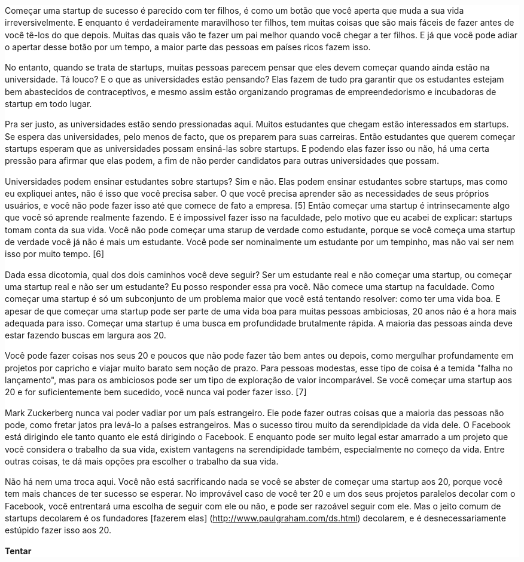 Começar uma startup de sucesso é parecido com ter filhos, é como um botão que você aperta que muda a sua vida irreversivelmente. E enquanto é verdadeiramente maravilhoso ter filhos, tem muitas coisas que são mais fáceis de fazer antes de você tê-los do que depois. Muitas das quais vão te fazer um pai melhor quando você chegar a ter filhos. E já que você pode adiar o apertar desse botão por um tempo, a maior parte das pessoas em países ricos fazem isso.

No entanto, quando se trata de startups, muitas pessoas parecem pensar que eles devem começar quando ainda estão na universidade. Tá louco? E o que as universidades estão pensando? Elas fazem de tudo pra garantir que os estudantes estejam bem abastecidos de contraceptivos, e mesmo assim  estão organizando programas de empreendedorismo e incubadoras de startup em todo lugar.

Pra ser justo, as universidades estão sendo pressionadas aqui. Muitos estudantes que chegam estão interessados em startups. Se espera das universidades, pelo menos de facto, que os preparem para suas carreiras. Então estudantes que querem começar startups esperam que as universidades possam ensiná-las sobre startups. E podendo elas fazer isso ou não, há uma certa pressão para afirmar que elas podem, a fim de não perder candidatos para outras universidades que possam.

Universidades podem ensinar estudantes sobre startups? Sim e não. Elas podem ensinar estudantes sobre startups, mas como eu expliquei antes, não é isso que você precisa saber. O que você precisa aprender são as necessidades de seus próprios usuários, e você não pode fazer isso até que comece de fato a empresa. [5] Então começar uma startup é intrinsecamente algo que você só aprende realmente fazendo. E é impossível fazer isso na faculdade, pelo motivo que eu acabei de explicar: startups tomam conta da sua vida. Você não pode começar uma starup de verdade como estudante, porque se você começa uma startup de verdade você já não é mais um estudante. Você pode ser nominalmente um estudante por um tempinho, mas não vai ser nem isso por muito tempo. [6]

Dada essa dicotomia, qual dos dois caminhos você deve seguir? Ser um estudante real e não começar uma startup, ou começar uma startup real e não ser um estudante? Eu posso responder essa pra você. Não comece uma startup na faculdade. Como começar uma startup é só um subconjunto de um problema maior que você está tentando resolver: como ter uma vida boa. E apesar de que começar uma startup pode ser parte de uma vida boa para muitas pessoas ambiciosas, 20 anos não é a hora mais adequada para isso. Começar uma startup é uma busca em profundidade brutalmente rápida. A maioria das pessoas ainda deve estar fazendo buscas em largura aos 20.

Você pode fazer coisas nos seus 20 e poucos que não pode fazer tão bem antes ou depois, como mergulhar profundamente em projetos por capricho e viajar muito barato sem noção de prazo. Para pessoas modestas, esse tipo de coisa é a temida "falha no lançamento", mas para os ambiciosos pode ser um tipo de exploração de valor incomparável. Se você começar uma startup aos 20 e for suficientemente bem sucedido, você nunca vai poder fazer isso. [7]

Mark Zuckerberg nunca vai poder vadiar por um país estrangeiro. Ele pode fazer outras coisas que a maioria das pessoas não pode, como fretar jatos pra levá-lo a países estrangeiros. Mas o sucesso tirou muito da serendipidade da vida dele. O Facebook está dirigindo ele tanto quanto ele está dirigindo o Facebook. E enquanto pode ser muito legal estar amarrado a um projeto que você considera o trabalho da sua vida, existem vantagens na serendipidade também, especialmente no começo da vida. Entre outras coisas, te dá mais opções pra escolher o trabalho da sua vida.

Não há nem uma troca aqui. Você não está sacrificando nada se você se abster de começar uma startup aos 20, porque você tem mais chances de ter sucesso se esperar. No improvável caso de você ter 20 e um dos seus projetos paralelos decolar com o Facebook, você entrentará uma escolha de seguir com ele ou não, e pode ser razoável seguir com ele. Mas o jeito comum de startups decolarem é os fundadores [fazerem elas] (http://www.paulgraham.com/ds.html) decolarem, e é desnecessariamente estúpido fazer isso aos 20.

**Tentar**
